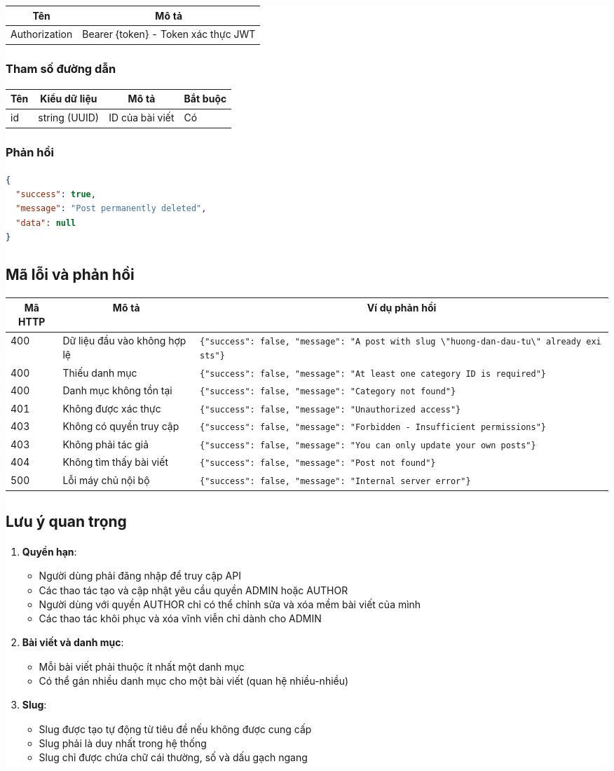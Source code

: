 | Tên           | Mô tả                               |
|---------------|-------------------------------------|
| Authorization | Bearer {token} - Token xác thực JWT |

### Tham số đường dẫn

| Tên | Kiểu dữ liệu  | Mô tả         | Bắt buộc |
|-----|---------------|---------------|----------|
| id  | string (UUID) | ID của bài viết| Có       |

### Phản hồi

```json
{
  "success": true,
  "message": "Post permanently deleted",
  "data": null
}
```

## Mã lỗi và phản hồi

| Mã HTTP | Mô tả                            | Ví dụ phản hồi                                                  |
|---------|----------------------------------|------------------------------------------------------------------|
| 400     | Dữ liệu đầu vào không hợp lệ     | `{"success": false, "message": "A post with slug \"huong-dan-dau-tu\" already exists"}` |
| 400     | Thiếu danh mục                    | `{"success": false, "message": "At least one category ID is required"}` |
| 400     | Danh mục không tồn tại            | `{"success": false, "message": "Category not found"}`           |
| 401     | Không được xác thực              | `{"success": false, "message": "Unauthorized access"}`           |
| 403     | Không có quyền truy cập          | `{"success": false, "message": "Forbidden - Insufficient permissions"}` |
| 403     | Không phải tác giả              | `{"success": false, "message": "You can only update your own posts"}` |
| 404     | Không tìm thấy bài viết          | `{"success": false, "message": "Post not found"}`                |
| 500     | Lỗi máy chủ nội bộ               | `{"success": false, "message": "Internal server error"}`         |

## Lưu ý quan trọng

1. **Quyền hạn**: 
   - Người dùng phải đăng nhập để truy cập API
   - Các thao tác tạo và cập nhật yêu cầu quyền ADMIN hoặc AUTHOR
   - Người dùng với quyền AUTHOR chỉ có thể chỉnh sửa và xóa mềm bài viết của mình
   - Các thao tác khôi phục và xóa vĩnh viễn chỉ dành cho ADMIN

2. **Bài viết và danh mục**:
   - Mỗi bài viết phải thuộc ít nhất một danh mục
   - Có thể gán nhiều danh mục cho một bài viết (quan hệ nhiều-nhiều)

3. **Slug**:
   - Slug được tạo tự động từ tiêu đề nếu không được cung cấp
   - Slug phải là duy nhất trong hệ thống
   - Slug chỉ được chứa chữ cái thường, số và dấu gạch ngang

